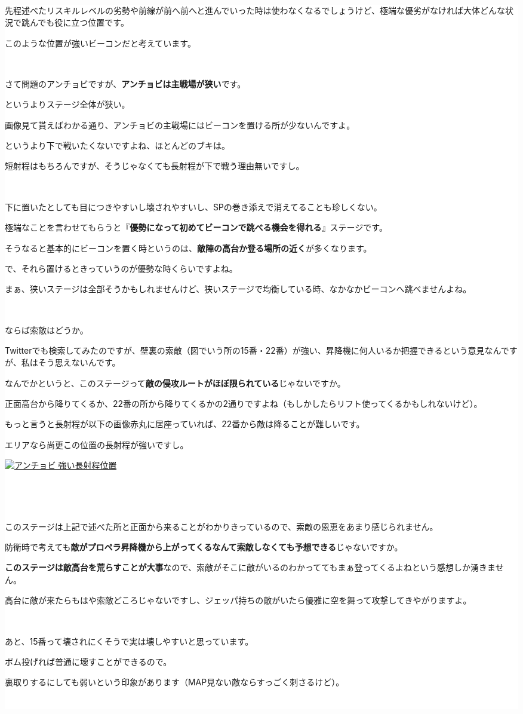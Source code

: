先程述べたリスキルレベルの劣勢や前線が前へ前へと進んでいった時は使わなくなるでしょうけど、極端な優劣がなければ大体どんな状況で跳んでも役に立つ位置です。

このような位置が強いビーコンだと考えています。

&nbsp;

さて問題のアンチョビですが、<strong>アンチョビは主戦場が狭い</strong>です。

というよりステージ全体が狭い。

画像見て貰えばわかる通り、アンチョビの主戦場にはビーコンを置ける所が少ないんですよ。

というより下で戦いたくないですよね、ほとんどのブキは。

短射程はもちろんですが、そうじゃなくても長射程が下で戦う理由無いですし。

&nbsp;

下に置いたとしても目につきやすいし壊されやすいし、SPの巻き添えで消えてることも珍しくない。

極端なことを言わせてもらうと『<strong>優勢になって初めてビーコンで跳べる機会を得れる</strong>』ステージです。

そうなると基本的にビーコンを置く時というのは、<strong>敵陣の高台か登る場所の近く</strong>が多くなります。

で、それら置けるときっていうのが優勢な時くらいですよね。

まぁ、狭いステージは全部そうかもしれませんけど、狭いステージで均衡している時、なかなかビーコンへ跳べませんよね。

&nbsp;

ならば索敵はどうか。

Twitterでも検索してみたのですが、壁裏の索敵（図でいう所の15番・22番）が強い、昇降機に何人いるか把握できるという意見なんですが、私はそう思えないんです。

なんでかというと、このステージって<strong>敵の侵攻ルートがほぼ限られている</strong>じゃないですか。

正面高台から降りてくるか、22番の所から降りてくるかの2通りですよね（もしかしたらリフト使ってくるかもしれないけど）。

もっと言うと長射程が以下の画像赤丸に居座っていれば、22番から敵は降ることが難しいです。

エリアなら尚更この位置の長射程が強いですし。

<a href="https://hackheatharu.xyz/wp-content/uploads/2019/02/canva-photo-editor-5.png"><img class="alignnone size-medium wp-image-2599" src="https://hackheatharu.xyz/wp-content/uploads/2019/02/canva-photo-editor-5-300x168.png" alt="アンチョビ 強い長射程位置" width="300" height="168" /></a>

&nbsp;

&nbsp;

このステージは上記で述べた所と正面から来ることがわかりきっているので、索敵の恩恵をあまり感じられません。

防衛時で考えても<strong>敵がプロペラ昇降機から上がってくるなんて索敵しなくても予想できる</strong>じゃないですか。

<strong>このステージは敵高台を荒らすことが大事</strong>なので、索敵がそこに敵がいるのわかっててもまぁ登ってくるよねという感想しか湧きません。

高台に敵が来たらもはや索敵どころじゃないですし、ジェッパ持ちの敵がいたら優雅に空を舞って攻撃してきやがりますよ。

&nbsp;

あと、15番って壊されにくそうで実は壊しやすいと思っています。

ボム投げれば普通に壊すことができるので。

裏取りするにしても弱いという印象があります（MAP見ない敵ならすっごく刺さるけど）。

&nbsp;
